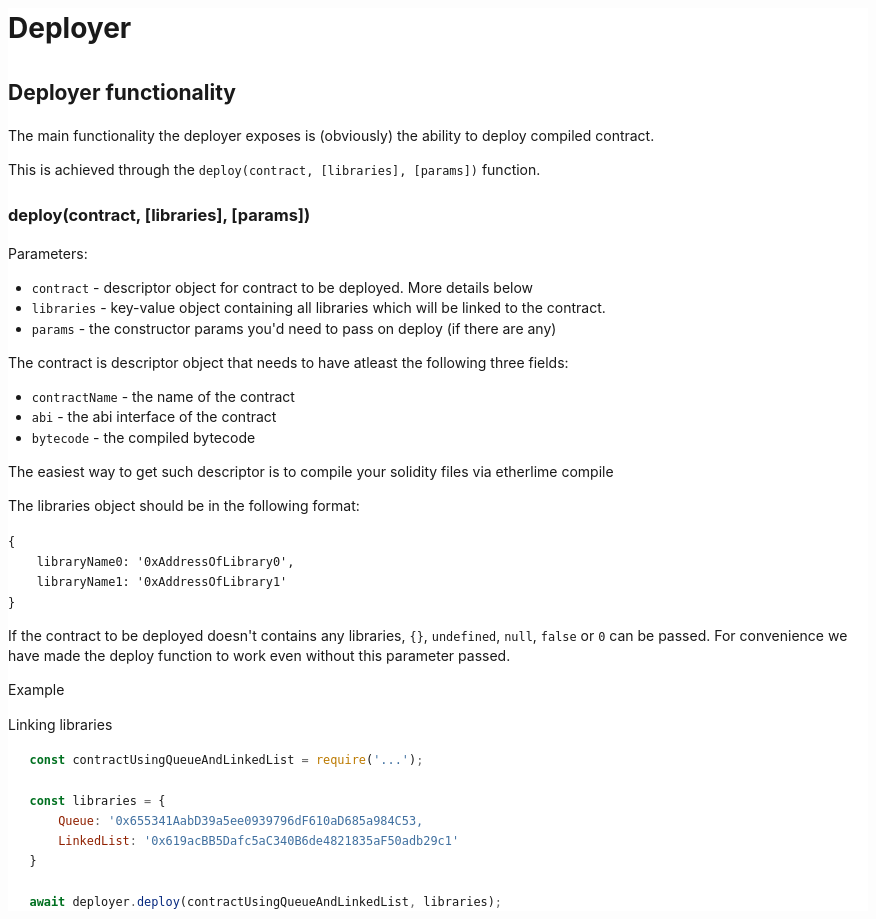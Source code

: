 # Deployer

## Deployer functionality

The main functionality the deployer exposes is (obviously) the ability
to deploy compiled contract.

This is achieved through the `deploy(contract, [libraries], [params])`
function.

### deploy(contract, \[libraries\], \[params\])

Parameters:

  - `contract` - descriptor object for contract to be deployed. More
    details below
  - `libraries` - key-value object containing all libraries which will
    be linked to the contract.
  - `params` - the constructor params you'd need to pass on deploy (if
    there are any)

The contract is descriptor object that needs to have atleast the
following three fields:

  - `contractName` - the name of the contract
  - `abi` - the abi interface of the contract
  - `bytecode` - the compiled bytecode

The easiest way to get such descriptor is to compile your solidity files
via <span class="title-ref">etherlime compile</span>

The libraries object should be in the following format:

    {
        libraryName0: '0xAddressOfLibrary0',
        libraryName1: '0xAddressOfLibrary1'
    }

If the contract to be deployed doesn't contains any libraries, `{}`,
`undefined`, `null`, `false` or `0` can be passed. For convenience we
have made the deploy function to work even without this parameter
passed.

Example

Linking libraries

 ```javascript
    const contractUsingQueueAndLinkedList = require('...');
    
    const libraries = {
        Queue: '0x655341AabD39a5ee0939796dF610aD685a984C53,
        LinkedList: '0x619acBB5Dafc5aC340B6de4821835aF50adb29c1'
    }
    
    await deployer.deploy(contractUsingQueueAndLinkedList, libraries);
```
